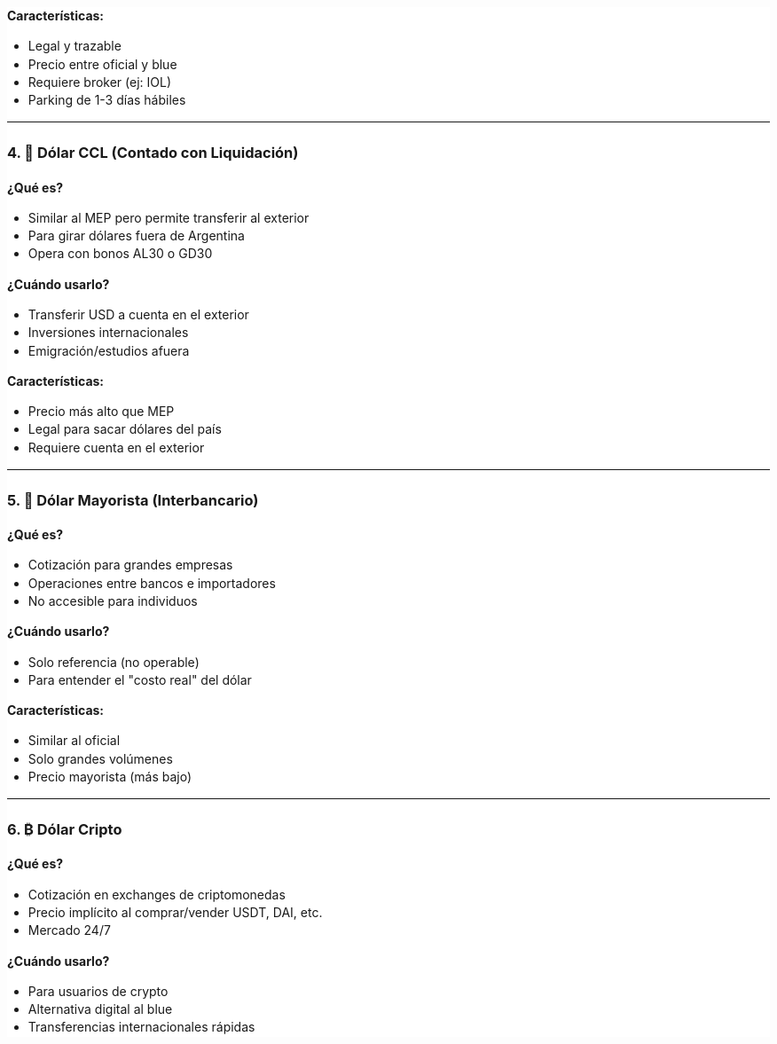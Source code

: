 **Características:**
- Legal y trazable
- Precio entre oficial y blue
- Requiere broker (ej: IOL)
- Parking de 1-3 días hábiles

---

### 4. 💱 Dólar CCL (Contado con Liquidación)

**¿Qué es?**
- Similar al MEP pero permite transferir al exterior
- Para girar dólares fuera de Argentina
- Opera con bonos AL30 o GD30

**¿Cuándo usarlo?**
- Transferir USD a cuenta en el exterior
- Inversiones internacionales
- Emigración/estudios afuera

**Características:**
- Precio más alto que MEP
- Legal para sacar dólares del país
- Requiere cuenta en el exterior

---

### 5. 🏢 Dólar Mayorista (Interbancario)

**¿Qué es?**
- Cotización para grandes empresas
- Operaciones entre bancos e importadores
- No accesible para individuos

**¿Cuándo usarlo?**
- Solo referencia (no operable)
- Para entender el "costo real" del dólar

**Características:**
- Similar al oficial
- Solo grandes volúmenes
- Precio mayorista (más bajo)

---

### 6. ₿ Dólar Cripto

**¿Qué es?**
- Cotización en exchanges de criptomonedas
- Precio implícito al comprar/vender USDT, DAI, etc.
- Mercado 24/7

**¿Cuándo usarlo?**
- Para usuarios de crypto
- Alternativa digital al blue
- Transferencias internacionales rápidas
